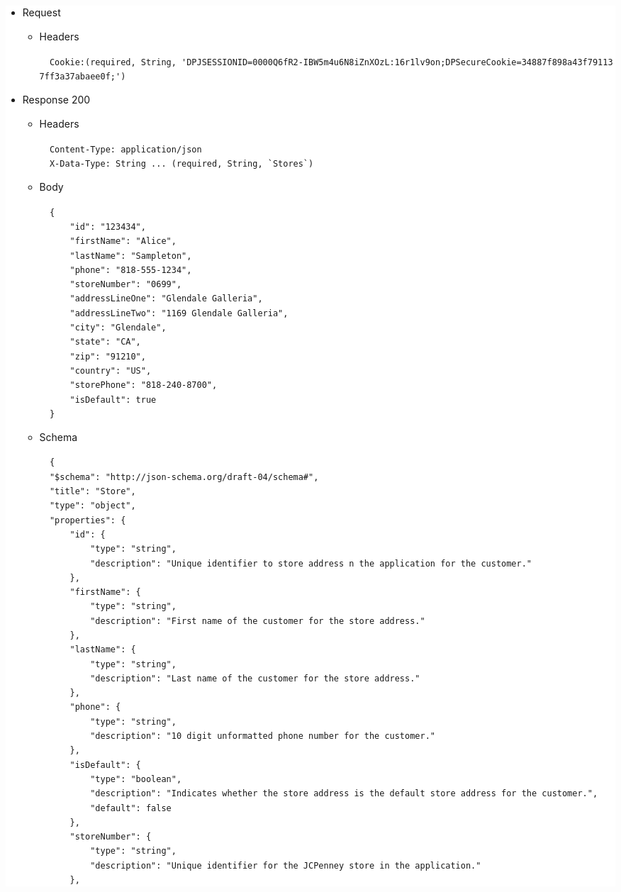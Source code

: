 + Request

    + Headers

            Cookie:(required, String, 'DPJSESSIONID=0000Q6fR2-IBW5m4u6N8iZnXOzL:16r1lv9on;DPSecureCookie=34887f898a43f791137ff3a37abaee0f;')

+ Response 200

    + Headers

            Content-Type: application/json
            X-Data-Type: String ... (required, String, `Stores`)

    + Body


            {
                "id": "123434",
                "firstName": "Alice",
                "lastName": "Sampleton",
                "phone": "818-555-1234",
                "storeNumber": "0699",
                "addressLineOne": "Glendale Galleria",
                "addressLineTwo": "1169 Glendale Galleria",
                "city": "Glendale",
                "state": "CA",
                "zip": "91210",
                "country": "US",
                "storePhone": "818-240-8700",
                "isDefault": true
            }



    + Schema


            {
            "$schema": "http://json-schema.org/draft-04/schema#",
            "title": "Store",
            "type": "object",
            "properties": {
                "id": {
                    "type": "string",
                    "description": "Unique identifier to store address n the application for the customer."
                },
                "firstName": {
                    "type": "string",
                    "description": "First name of the customer for the store address."
                },
                "lastName": {
                    "type": "string",
                    "description": "Last name of the customer for the store address."
                },
                "phone": {
                    "type": "string",
                    "description": "10 digit unformatted phone number for the customer."
                },
                "isDefault": {
                    "type": "boolean",
                    "description": "Indicates whether the store address is the default store address for the customer.",
                    "default": false
                },
                "storeNumber": {
                    "type": "string",
                    "description": "Unique identifier for the JCPenney store in the application."
                },